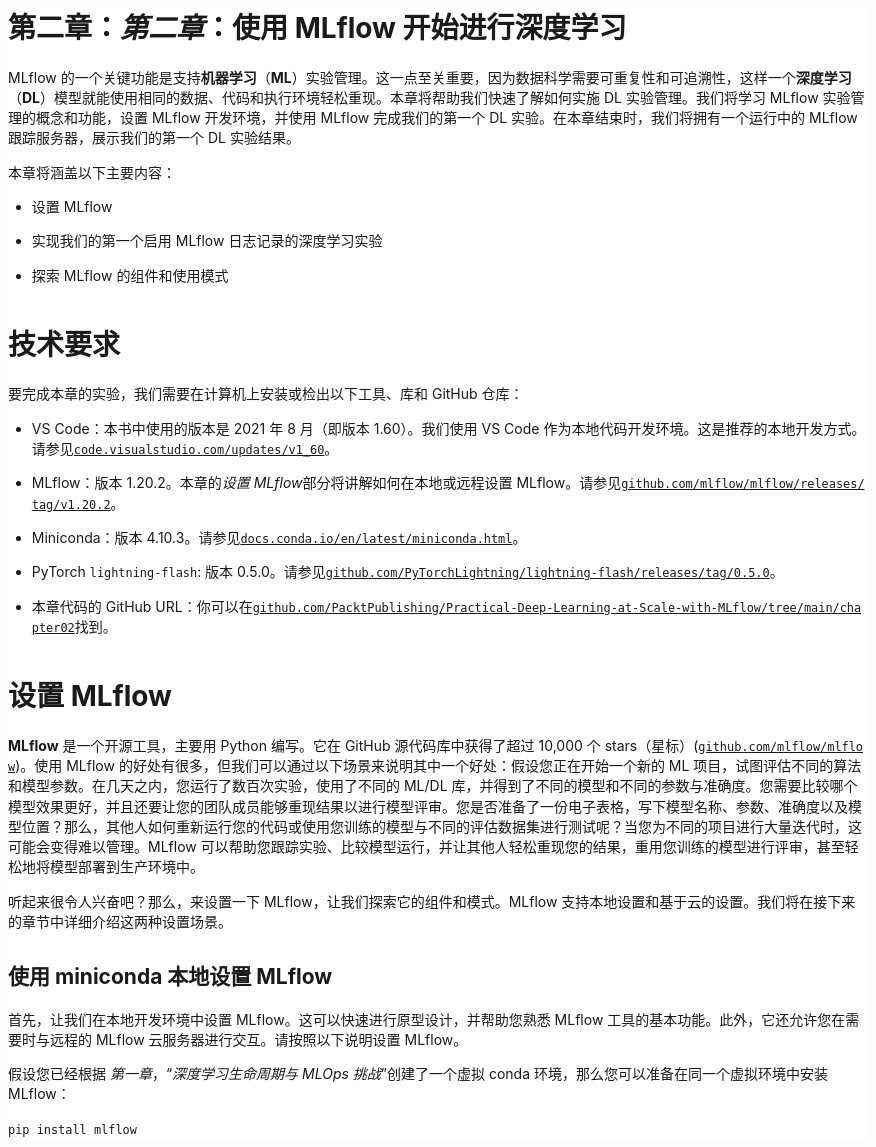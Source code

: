 # 第二章：*第二章*：使用 MLflow 开始进行深度学习

MLflow 的一个关键功能是支持**机器学习**（**ML**）实验管理。这一点至关重要，因为数据科学需要可重复性和可追溯性，这样一个**深度学习**（**DL**）模型就能使用相同的数据、代码和执行环境轻松重现。本章将帮助我们快速了解如何实施 DL 实验管理。我们将学习 MLflow 实验管理的概念和功能，设置 MLflow 开发环境，并使用 MLflow 完成我们的第一个 DL 实验。在本章结束时，我们将拥有一个运行中的 MLflow 跟踪服务器，展示我们的第一个 DL 实验结果。

本章将涵盖以下主要内容：

+   设置 MLflow

+   实现我们的第一个启用 MLflow 日志记录的深度学习实验

+   探索 MLflow 的组件和使用模式

# 技术要求

要完成本章的实验，我们需要在计算机上安装或检出以下工具、库和 GitHub 仓库：

+   VS Code：本书中使用的版本是 2021 年 8 月（即版本 1.60）。我们使用 VS Code 作为本地代码开发环境。这是推荐的本地开发方式。请参见[`code.visualstudio.com/updates/v1_60`](https://code.visualstudio.com/updates/v1_60)。

+   MLflow：版本 1.20.2。本章的*设置 MLflow*部分将讲解如何在本地或远程设置 MLflow。请参见[`github.com/mlflow/mlflow/releases/tag/v1.20.2`](https://github.com/mlflow/mlflow/releases/tag/v1.20.2)。

+   Miniconda：版本 4.10.3。请参见[`docs.conda.io/en/latest/miniconda.html`](https://docs.conda.io/en/latest/miniconda.html)。

+   PyTorch `lightning-flash`: 版本 0.5.0。请参见[`github.com/PyTorchLightning/lightning-flash/releases/tag/0.5.0`](https://github.com/PyTorchLightning/lightning-flash/releases/tag/0.5.0)。

+   本章代码的 GitHub URL：你可以在[`github.com/PacktPublishing/Practical-Deep-Learning-at-Scale-with-MLflow/tree/main/chapter02`](https://github.com/PacktPublishing/Practical-Deep-Learning-at-Scale-with-MLflow/tree/main/chapter02)找到。

# 设置 MLflow

**MLflow** 是一个开源工具，主要用 Python 编写。它在 GitHub 源代码库中获得了超过 10,000 个 stars（星标）([`github.com/mlflow/mlflow`](https://github.com/mlflow/mlflow))。使用 MLflow 的好处有很多，但我们可以通过以下场景来说明其中一个好处：假设您正在开始一个新的 ML 项目，试图评估不同的算法和模型参数。在几天之内，您运行了数百次实验，使用了不同的 ML/DL 库，并得到了不同的模型和不同的参数与准确度。您需要比较哪个模型效果更好，并且还要让您的团队成员能够重现结果以进行模型评审。您是否准备了一份电子表格，写下模型名称、参数、准确度以及模型位置？那么，其他人如何重新运行您的代码或使用您训练的模型与不同的评估数据集进行测试呢？当您为不同的项目进行大量迭代时，这可能会变得难以管理。MLflow 可以帮助您跟踪实验、比较模型运行，并让其他人轻松重现您的结果，重用您训练的模型进行评审，甚至轻松地将模型部署到生产环境中。

听起来很令人兴奋吧？那么，来设置一下 MLflow，让我们探索它的组件和模式。MLflow 支持本地设置和基于云的设置。我们将在接下来的章节中详细介绍这两种设置场景。

## 使用 miniconda 本地设置 MLflow

首先，让我们在本地开发环境中设置 MLflow。这可以快速进行原型设计，并帮助您熟悉 MLflow 工具的基本功能。此外，它还允许您在需要时与远程的 MLflow 云服务器进行交互。请按照以下说明设置 MLflow。

假设您已经根据 *第一章*，“*深度学习生命周期与 MLOps 挑战*”创建了一个虚拟 conda 环境，那么您可以准备在同一个虚拟环境中安装 MLflow：

```py
pip install mlflow
```

